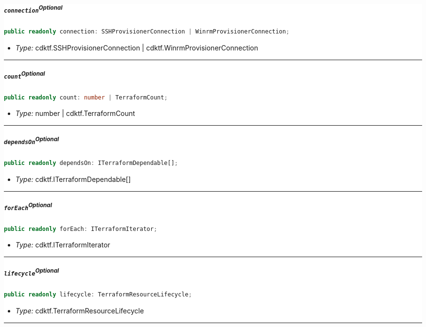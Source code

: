 
##### `connection`<sup>Optional</sup> <a name="connection" id="@cdktf/aws-cdk.batchSchedulingPolicy.BatchSchedulingPolicyConfig.property.connection"></a>

```typescript
public readonly connection: SSHProvisionerConnection | WinrmProvisionerConnection;
```

- *Type:* cdktf.SSHProvisionerConnection | cdktf.WinrmProvisionerConnection

---

##### `count`<sup>Optional</sup> <a name="count" id="@cdktf/aws-cdk.batchSchedulingPolicy.BatchSchedulingPolicyConfig.property.count"></a>

```typescript
public readonly count: number | TerraformCount;
```

- *Type:* number | cdktf.TerraformCount

---

##### `dependsOn`<sup>Optional</sup> <a name="dependsOn" id="@cdktf/aws-cdk.batchSchedulingPolicy.BatchSchedulingPolicyConfig.property.dependsOn"></a>

```typescript
public readonly dependsOn: ITerraformDependable[];
```

- *Type:* cdktf.ITerraformDependable[]

---

##### `forEach`<sup>Optional</sup> <a name="forEach" id="@cdktf/aws-cdk.batchSchedulingPolicy.BatchSchedulingPolicyConfig.property.forEach"></a>

```typescript
public readonly forEach: ITerraformIterator;
```

- *Type:* cdktf.ITerraformIterator

---

##### `lifecycle`<sup>Optional</sup> <a name="lifecycle" id="@cdktf/aws-cdk.batchSchedulingPolicy.BatchSchedulingPolicyConfig.property.lifecycle"></a>

```typescript
public readonly lifecycle: TerraformResourceLifecycle;
```

- *Type:* cdktf.TerraformResourceLifecycle

---
